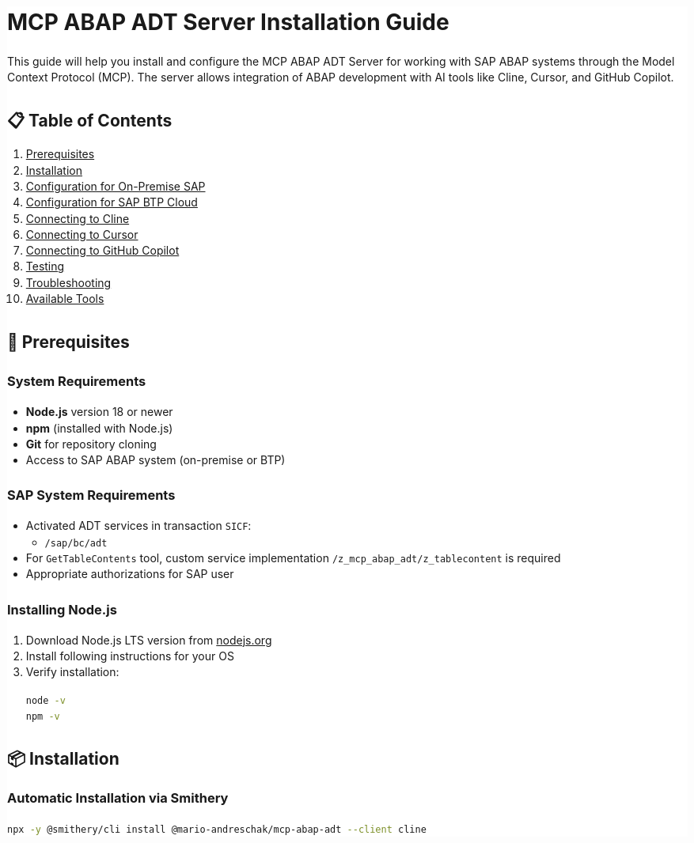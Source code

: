 # MCP ABAP ADT Server Installation Guide

This guide will help you install and configure the MCP ABAP ADT Server for working with SAP ABAP systems through the Model Context Protocol (MCP). The server allows integration of ABAP development with AI tools like Cline, Cursor, and GitHub Copilot.

## 📋 Table of Contents

1. [Prerequisites](#prerequisites)
2. [Installation](#installation)
3. [Configuration for On-Premise SAP](#configuration-for-on-premise-sap)
4. [Configuration for SAP BTP Cloud](#configuration-for-sap-btp-cloud)
5. [Connecting to Cline](#connecting-to-cline)
6. [Connecting to Cursor](#connecting-to-cursor)
7. [Connecting to GitHub Copilot](#connecting-to-github-copilot)
8. [Testing](#testing)
9. [Troubleshooting](#troubleshooting)
10. [Available Tools](#available-tools)

## 🔧 Prerequisites

### System Requirements
- **Node.js** version 18 or newer
- **npm** (installed with Node.js)
- **Git** for repository cloning
- Access to SAP ABAP system (on-premise or BTP)

### SAP System Requirements
- Activated ADT services in transaction `SICF`:
  - `/sap/bc/adt`
- For `GetTableContents` tool, custom service implementation `/z_mcp_abap_adt/z_tablecontent` is required
- Appropriate authorizations for SAP user

### Installing Node.js
1. Download Node.js LTS version from [nodejs.org](https://nodejs.org/)
2. Install following instructions for your OS
3. Verify installation:
   ```bash
   node -v
   npm -v
   ```

## 📦 Installation

### Automatic Installation via Smithery

```bash
npx -y @smithery/cli install @mario-andreschak/mcp-abap-adt --client cline
```
